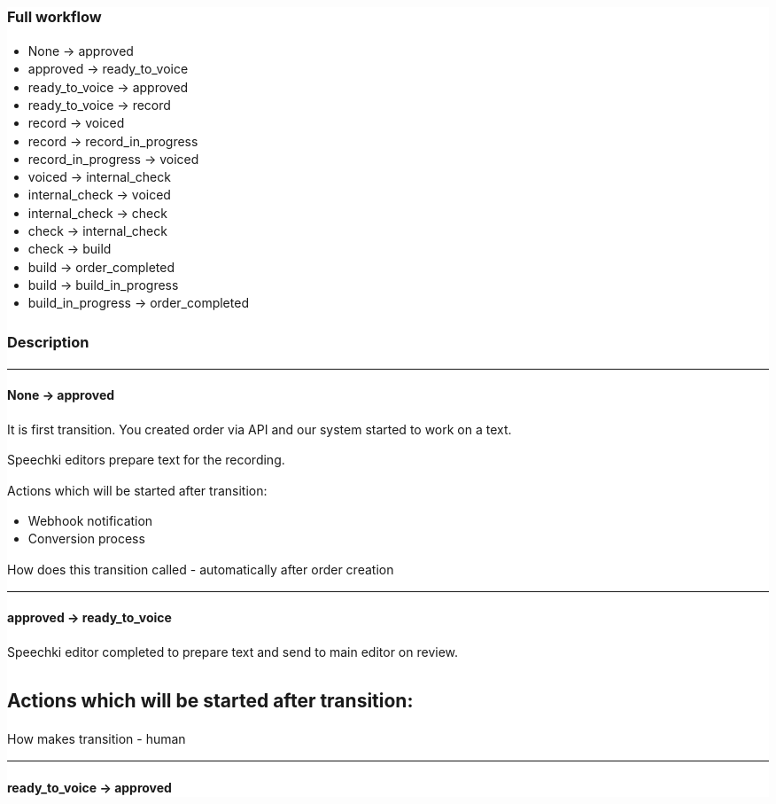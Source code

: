 ### Full workflow

- None -> approved
- approved -> ready_to_voice
- ready_to_voice -> approved
- ready_to_voice -> record
- record -> voiced
- record -> record_in_progress
- record_in_progress -> voiced
- voiced -> internal_check
- internal_check -> voiced
- internal_check -> check
- check -> internal_check
- check -> build
- build -> order_completed
- build -> build_in_progress
- build_in_progress -> order_completed


### Description


---

#### None -> approved


It is first transition. You created order via API and our system started to work on a text.


Speechki editors prepare text for the recording.

Actions which will be started after transition:

- Webhook notification
- Conversion process


How does this transition called - automatically after order creation


---


#### approved -> ready_to_voice

Speechki editor completed to prepare text and send to main editor on review.


Actions which will be started after transition:
-


How makes transition - human


---


#### ready_to_voice -> approved
